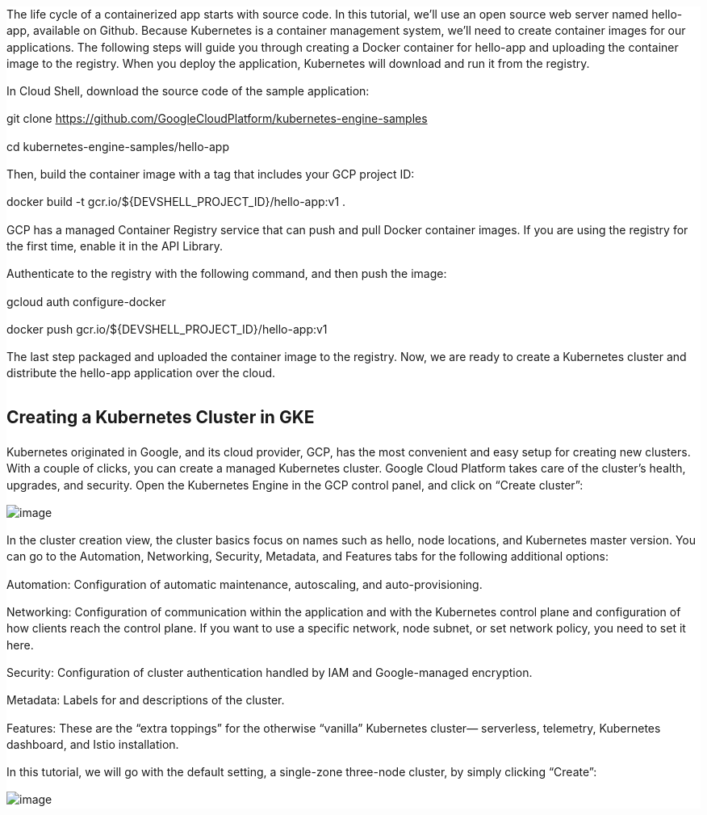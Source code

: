 The life cycle of a containerized app starts with source code. In this tutorial, we’ll use an open source web server named hello-app, available on Github. Because Kubernetes is a container management system, we’ll need to create container images for our applications. The following steps will guide you through creating a Docker container for hello-app and uploading the container image to the registry. When you deploy the application, Kubernetes will download and run it from the registry.

In Cloud Shell, download the source code of the sample application:

git clone https://github.com/GoogleCloudPlatform/kubernetes-engine-samples

cd kubernetes-engine-samples/hello-app

Then, build the container image with a tag that includes your GCP project ID:

docker build -t gcr.io/${DEVSHELL_PROJECT_ID}/hello-app:v1 .

GCP has a managed Container Registry service that can push and pull Docker container images. If you are using the registry for the first time, enable it in the API Library.

Authenticate to the registry with the following command, and then push the image:

gcloud auth configure-docker

docker push gcr.io/${DEVSHELL_PROJECT_ID}/hello-app:v1

The last step packaged and uploaded the container image to the registry. Now, we are ready to create a Kubernetes cluster and distribute the hello-app application over the cloud.

## Creating a Kubernetes Cluster in GKE

Kubernetes originated in Google, and its cloud provider, GCP, has the most convenient and easy setup for creating new clusters. With a couple of clicks, you can create a managed Kubernetes cluster. Google Cloud Platform takes care of the cluster’s health, upgrades, and security. Open the Kubernetes Engine in the GCP control panel, and click on “Create cluster”:

![image](https://dev-to-uploads.s3.amazonaws.com/uploads/articles/ak87njqgcsme626313vo.png) 

In the cluster creation view, the cluster basics focus on names such as hello, node locations, and Kubernetes master version. You can go to the Automation, Networking, Security, Metadata, and Features tabs for the following additional options:

Automation: Configuration of automatic maintenance, autoscaling, and auto-provisioning.

Networking: Configuration of communication within the application and with the Kubernetes control plane and configuration of how clients reach the control plane. If you want to use a specific network, node subnet, or set network policy, you need to set it here.

Security: Configuration of cluster authentication handled by IAM and Google-managed encryption.

Metadata: Labels for and descriptions of the cluster.

Features: These are the “extra toppings” for the otherwise “vanilla” Kubernetes cluster— serverless, telemetry, Kubernetes dashboard, and Istio installation.

In this tutorial, we will go with the default setting, a single-zone three-node cluster, by simply clicking “Create”:

![image](https://dev-to-uploads.s3.amazonaws.com/uploads/articles/y09jcccie9tz1qkujtf2.png)
 
